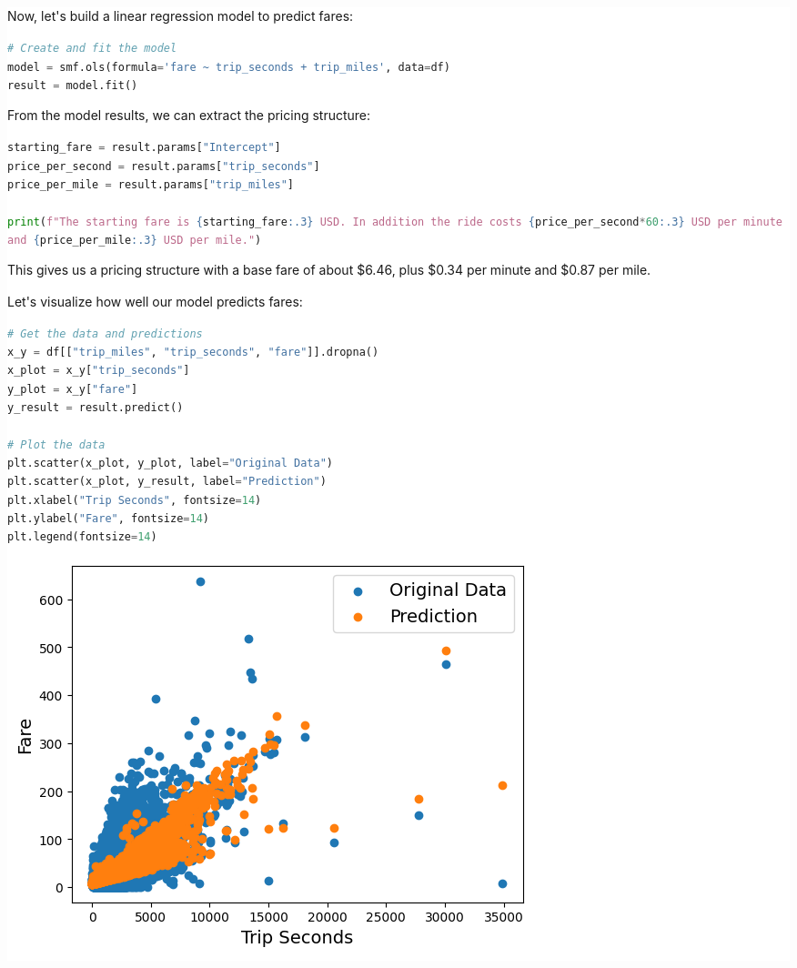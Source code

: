 Now, let's build a linear regression model to predict fares:

```python
# Create and fit the model
model = smf.ols(formula='fare ~ trip_seconds + trip_miles', data=df)
result = model.fit()
```

From the model results, we can extract the pricing structure:

```python
starting_fare = result.params["Intercept"]
price_per_second = result.params["trip_seconds"]
price_per_mile = result.params["trip_miles"]

print(f"The starting fare is {starting_fare:.3} USD. In addition the ride costs {price_per_second*60:.3} USD per minute and {price_per_mile:.3} USD per mile.")
```

This gives us a pricing structure with a base fare of about \$6.46, plus \$0.34 per minute and \$0.87 per mile.

Let's visualize how well our model predicts fares:

```python
# Get the data and predictions
x_y = df[["trip_miles", "trip_seconds", "fare"]].dropna()
x_plot = x_y["trip_seconds"]
y_plot = x_y["fare"]
y_result = result.predict()

# Plot the data
plt.scatter(x_plot, y_plot, label="Original Data")
plt.scatter(x_plot, y_result, label="Prediction")
plt.xlabel("Trip Seconds", fontsize=14)
plt.ylabel("Fare", fontsize=14)
plt.legend(fontsize=14)
```

![Fare Predictions](images/image-7.jpg)
